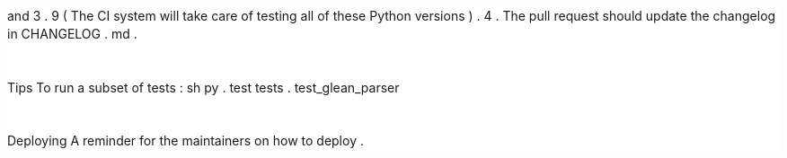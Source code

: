 and
3
.
9
(
The
CI
system
will
take
care
of
testing
all
of
these
Python
versions
)
.
4
.
The
pull
request
should
update
the
changelog
in
CHANGELOG
.
md
.
#
#
Tips
To
run
a
subset
of
tests
:
sh
py
.
test
tests
.
test_glean_parser
#
#
Deploying
A
reminder
for
the
maintainers
on
how
to
deploy
.